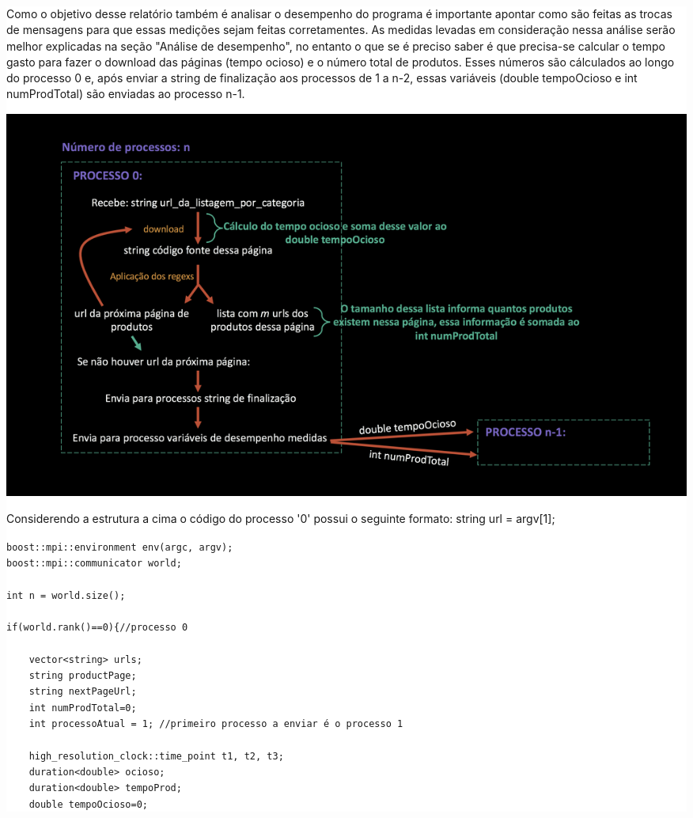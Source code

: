 Como o objetivo desse relatório também é analisar o desempenho do programa é importante apontar como são feitas as trocas de mensagens para que essas medições sejam feitas corretamentes. As medidas levadas em consideração nessa análise serão melhor explicadas na seção "Análise de desempenho", no entanto o que se é preciso saber é que precisa-se calcular o tempo gasto para fazer o download das páginas (tempo ocioso) e o número total de produtos. Esses números são cálculados ao longo do processo 0 e, após enviar a string de finalização aos processos de 1 a n-2, essas variáveis (double tempoOcioso e int numProdTotal) são enviadas ao processo n-1.

![alt text](EsquemaDIS3.png "Title")

Considerendo a estrutura a cima o código do processo '0' possui o seguinte formato:
string url = argv[1];

    boost::mpi::environment env(argc, argv);   
    boost::mpi::communicator world;

    int n = world.size();

    if(world.rank()==0){//processo 0

        vector<string> urls;
        string productPage;
        string nextPageUrl;
        int numProdTotal=0;
        int processoAtual = 1; //primeiro processo a enviar é o processo 1

        high_resolution_clock::time_point t1, t2, t3;
        duration<double> ocioso;
        duration<double> tempoProd;
        double tempoOcioso=0;

